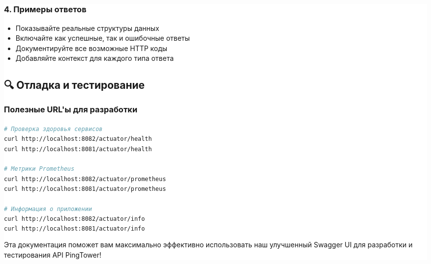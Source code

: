 ### 4. Примеры ответов
- Показывайте реальные структуры данных
- Включайте как успешные, так и ошибочные ответы
- Документируйте все возможные HTTP коды
- Добавляйте контекст для каждого типа ответа

## 🔍 Отладка и тестирование

### Полезные URL'ы для разработки
```bash
# Проверка здоровья сервисов
curl http://localhost:8082/actuator/health
curl http://localhost:8081/actuator/health

# Метрики Prometheus
curl http://localhost:8082/actuator/prometheus
curl http://localhost:8081/actuator/prometheus

# Информация о приложении
curl http://localhost:8082/actuator/info
curl http://localhost:8081/actuator/info
```

Эта документация поможет вам максимально эффективно использовать наш улучшенный Swagger UI для разработки и тестирования API PingTower!
